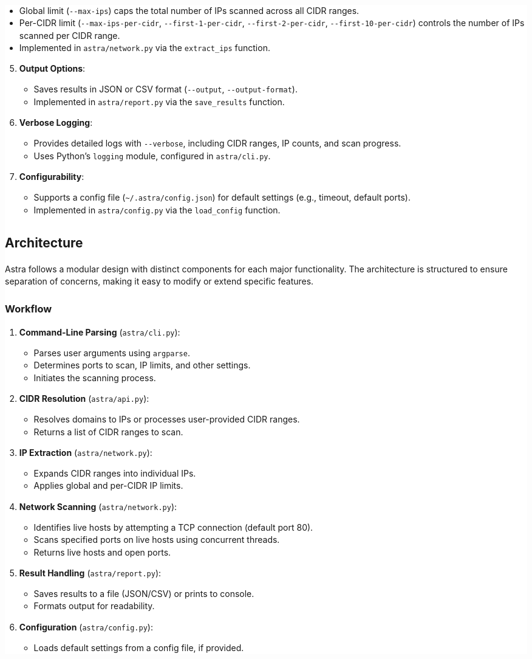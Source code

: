    - Global limit (`--max-ips`) caps the total number of IPs scanned across all CIDR ranges.
   - Per-CIDR limit (`--max-ips-per-cidr`, `--first-1-per-cidr`, `--first-2-per-cidr`, `--first-10-per-cidr`) controls the number of IPs scanned per CIDR range.
   - Implemented in `astra/network.py` via the `extract_ips` function.

5. **Output Options**:

   - Saves results in JSON or CSV format (`--output`, `--output-format`).
   - Implemented in `astra/report.py` via the `save_results` function.

6. **Verbose Logging**:

   - Provides detailed logs with `--verbose`, including CIDR ranges, IP counts, and scan progress.
   - Uses Python’s `logging` module, configured in `astra/cli.py`.

7. **Configurability**:
   - Supports a config file (`~/.astra/config.json`) for default settings (e.g., timeout, default ports).
   - Implemented in `astra/config.py` via the `load_config` function.

## Architecture

Astra follows a modular design with distinct components for each major functionality. The architecture is structured to ensure separation of concerns, making it easy to modify or extend specific features.

### Workflow

1. **Command-Line Parsing** (`astra/cli.py`):

   - Parses user arguments using `argparse`.
   - Determines ports to scan, IP limits, and other settings.
   - Initiates the scanning process.

2. **CIDR Resolution** (`astra/api.py`):

   - Resolves domains to IPs or processes user-provided CIDR ranges.
   - Returns a list of CIDR ranges to scan.

3. **IP Extraction** (`astra/network.py`):

   - Expands CIDR ranges into individual IPs.
   - Applies global and per-CIDR IP limits.

4. **Network Scanning** (`astra/network.py`):

   - Identifies live hosts by attempting a TCP connection (default port 80).
   - Scans specified ports on live hosts using concurrent threads.
   - Returns live hosts and open ports.

5. **Result Handling** (`astra/report.py`):

   - Saves results to a file (JSON/CSV) or prints to console.
   - Formats output for readability.

6. **Configuration** (`astra/config.py`):
   - Loads default settings from a config file, if provided.
